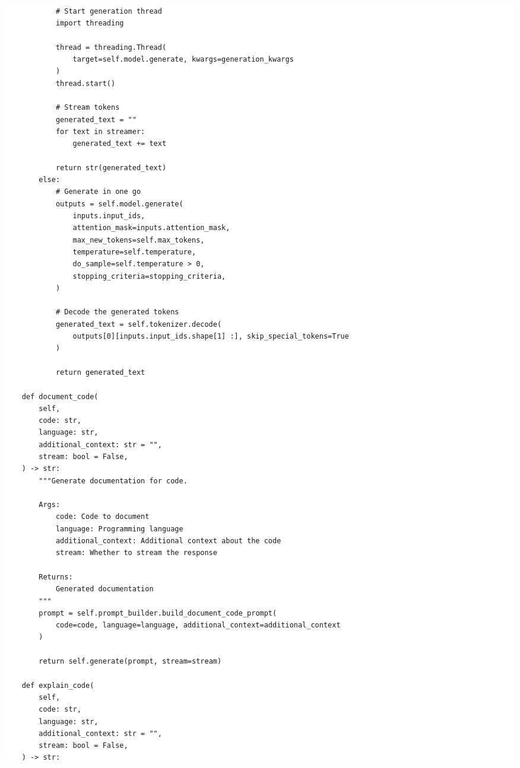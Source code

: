 ```documenttype.python
            # Start generation thread
            import threading

            thread = threading.Thread(
                target=self.model.generate, kwargs=generation_kwargs
            )
            thread.start()

            # Stream tokens
            generated_text = ""
            for text in streamer:
                generated_text += text

            return str(generated_text)
        else:
            # Generate in one go
            outputs = self.model.generate(
                inputs.input_ids,
                attention_mask=inputs.attention_mask,
                max_new_tokens=self.max_tokens,
                temperature=self.temperature,
                do_sample=self.temperature > 0,
                stopping_criteria=stopping_criteria,
            )

            # Decode the generated tokens
            generated_text = self.tokenizer.decode(
                outputs[0][inputs.input_ids.shape[1] :], skip_special_tokens=True
            )

            return generated_text

    def document_code(
        self,
        code: str,
        language: str,
        additional_context: str = "",
        stream: bool = False,
    ) -> str:
        """Generate documentation for code.

        Args:
            code: Code to document
            language: Programming language
            additional_context: Additional context about the code
            stream: Whether to stream the response

        Returns:
            Generated documentation
        """
        prompt = self.prompt_builder.build_document_code_prompt(
            code=code, language=language, additional_context=additional_context
        )

        return self.generate(prompt, stream=stream)

    def explain_code(
        self,
        code: str,
        language: str,
        additional_context: str = "",
        stream: bool = False,
    ) -> str:
```